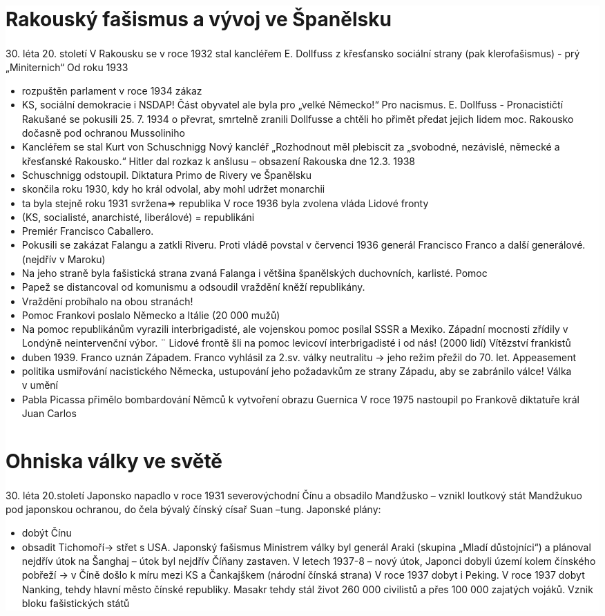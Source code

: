 # **Rakouský fašismus a vývoj ve Španělsku**
30\. léta 20. století
V Rakousku se v roce 1932 stal kancléřem E. Dollfuss z křesťansko sociální strany (pak klerofašismus) - prý „Miniternich“
Od roku 1933
- rozpuštěn parlament
v roce 1934 zákaz
- KS, sociální demokracie i NSDAP!
Část obyvatel ale byla pro „velké Německo!“ Pro nacismus.
E. Dollfuss
\- Pronacističtí Rakušané se pokusili 25. 7. 1934 o převrat, smrtelně zranili Dollfusse a chtěli ho přimět předat jejich lidem moc.
Rakousko dočasně pod ochranou Mussoliniho
- Kancléřem se stal Kurt von Schuschnigg
Nový kancléř
„Rozhodnout měl plebiscit za „svobodné, nezávislé, německé a křesťanské Rakousko.“
Hitler dal rozkaz k anšlusu – obsazení Rakouska dne 12.3. 1938
- Schuschnigg odstoupil.
Diktatura Primo de Rivery ve Španělsku
- skončila roku 1930, kdy ho král odvolal, aby mohl udržet monarchii
- ta byla stejně roku 1931 svržena=> republika
V roce 1936 byla zvolena vláda Lidové fronty
- (KS, socialisté, anarchisté, liberálové) = republikáni
- Premiér Francisco Caballero.
- Pokusili se zakázat Falangu a zatkli Riveru.
Proti vládě povstal v červenci 1936 generál Francisco Franco a další generálové. (nejdřív v Maroku)
- Na jeho straně byla fašistická strana zvaná Falanga i většina španělských duchovních, karlisté.
Pomoc
- Papež se distancoval od komunismu a odsoudil vraždění kněží republikány.
- Vraždění probíhalo na obou stranách!
- Pomoc Frankovi poslalo Německo a Itálie (20 000 mužů)
- Na pomoc republikánům vyrazili interbrigadisté, ale vojenskou pomoc posílal SSSR a Mexiko.
Západní mocnosti zřídily v Londýně neintervenční výbor. ¨
Lidové frontě šli na pomoc levicoví interbrigadisté i od nás! (2000 lidí)
Vítězství frankistů
- duben 1939. Franco uznán Západem.
Franco vyhlásil za 2.sv. války neutralitu -> jeho režim přežil do 70. let.
Appeasement
- politika usmiřování nacistického Německa, ustupování jeho požadavkům ze strany Západu, aby se zabránilo válce!
Válka v umění
- Pabla Picassa přimělo bombardování Němců k vytvoření obrazu Guernica
V roce 1975 nastoupil po Frankově diktatuře král Juan Carlos
# **Ohniska války ve světě**
30\. léta 20.století
Japonsko napadlo v roce 1931 severovýchodní Čínu a obsadilo Mandžusko – vznikl loutkový stát Mandžukuo pod japonskou ochranou, do čela bývalý čínský císař Suan –tung.
Japonské plány:
- dobýt Čínu
- obsadit Tichomoří-> střet s USA.
Japonský fašismus
Ministrem války byl generál Araki (skupina „Mladí důstojníci“) a plánoval nejdřív útok na Šanghaj – útok byl nejdřív Číňany zastaven.
V letech 1937-8 – nový útok, Japonci dobyli území kolem čínského pobřeží -> v Číně došlo k míru mezi KS a Čankajškem (národní čínská strana)
V roce 1937 dobyt i Peking.
V roce 1937 dobyt Nanking, tehdy hlavní město čínské republiky.
Masakr tehdy stál život 260 000 civilistů a přes 100 000 zajatých vojáků.
Vznik bloku fašistických států